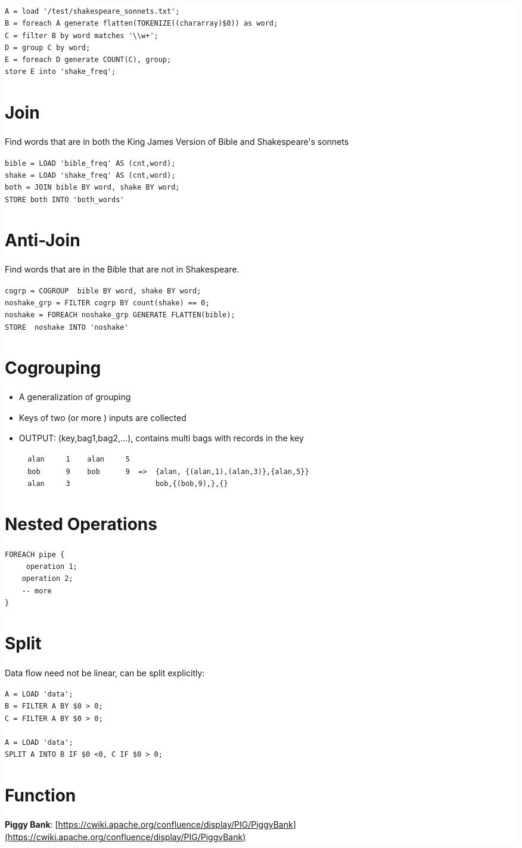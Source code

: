 	A = load '/test/shakespeare_sonnets.txt';
	B = foreach A generate flatten(TOKENIZE((chararray)$0)) as word;
	C = filter B by word matches '\\w+';
	D = group C by word;
	E = foreach D generate COUNT(C), group;
	store E into 'shake_freq';

Join
===
Find words that are in both the King James Version of Bible and Shakespeare's sonnets

	bible = LOAD 'bible_freq' AS (cnt,word);
	shake = LOAD 'shake_freq' AS (cnt,word);
    both = JOIN bible BY word, shake BY word;
    STORE both INTO 'both_words'

Anti-Join
======
Find words that are in the Bible that are not in Shakespeare.

   	cogrp = COGROUP  bible BY word, shake BY word;
    noshake_grp = FILTER cogrp BY count(shake) == 0;
    noshake = FOREACH noshake_grp GENERATE FLATTEN(bible);
    STORE  noshake INTO 'noshake'

Cogrouping
========
* A generalization of grouping
* Keys of two (or more ) inputs are collected
* OUTPUT: (key,bag1,bag2,...), contains multi bags with records in the key

		alan     1    alan     5 
		bob      9    bob      9  =>  {alan, {(alan,1),(alan,3)},{alan,5}}
		alan     3                    bob,{(bob,9),},{}

Nested Operations
============

	FOREACH pipe {
    	 operation 1;
     	operation 2;
     	-- more     
	}

Split
===
Data flow need not be linear, can be split explicitly:

	A = LOAD 'data';
	B = FILTER A BY $0 > 0;
	C = FILTER A BY $0 > 0;
	
	A = LOAD 'data';
	SPLIT A INTO B IF $0 <0, C IF $0 > 0;

Function
======
__Piggy Bank__: [https://cwiki.apache.org/confluence/display/PIG/PiggyBank](https://cwiki.apache.org/confluence/display/PIG/PiggyBank)
